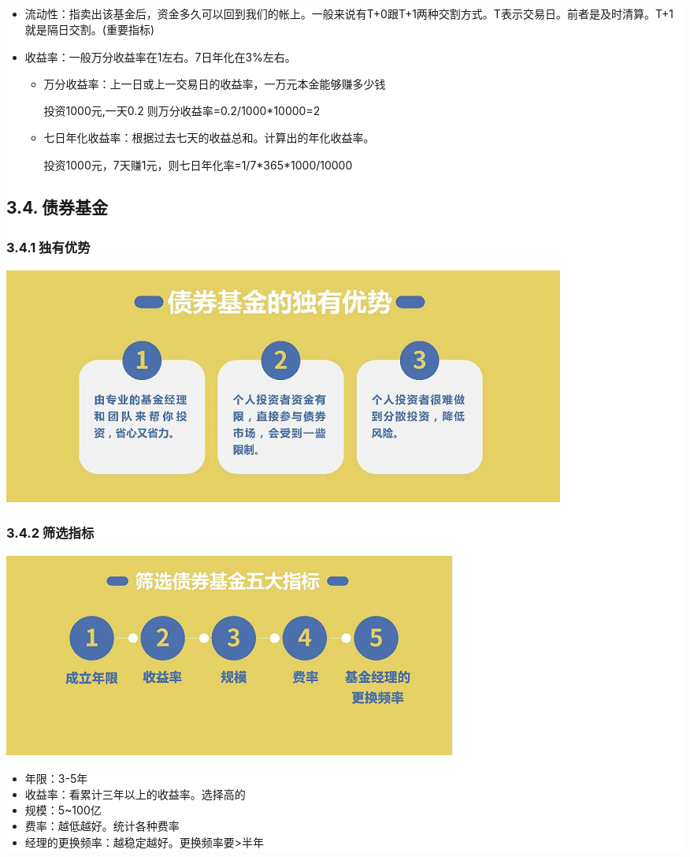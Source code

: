- 流动性：指卖出该基金后，资金多久可以回到我们的帐上。一般来说有T+0跟T+1两种交割方式。T表示交易日。前者是及时清算。T+1就是隔日交割。(重要指标)

- 收益率：一般万分收益率在1左右。7日年化在3%左右。

  - 万分收益率：上一日或上一交易日的收益率，一万元本金能够赚多少钱

    投资1000元,一天0.2 则万分收益率=0.2/1000*10000=2

  - 七日年化收益率：根据过去七天的收益总和。计算出的年化收益率。

    投资1000元，7天赚1元，则七日年化率=1/7*365\*1000/10000

## 3.4. 债券基金

### 3.4.1 独有优势

![](./pic/债券基金优势.png)

### 3.4.2 筛选指标

![](./pic/筛选债券基金.png)

- 年限：3-5年
- 收益率：看累计三年以上的收益率。选择高的
- 规模：5~100亿
- 费率：越低越好。统计各种费率
- 经理的更换频率：越稳定越好。更换频率要>半年
